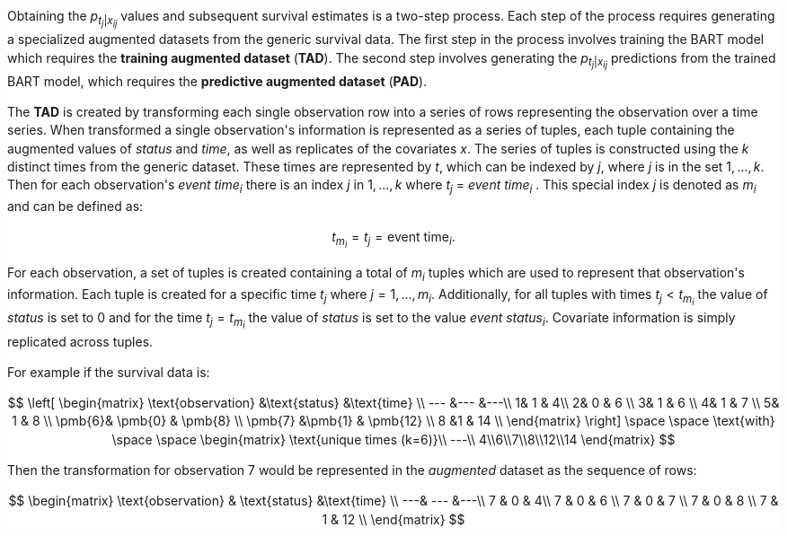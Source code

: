 Obtaining the $p_{t_j|x_{ij}}$ values and subsequent survival estimates is a two-step process. Each step of the process requires generating a specialized augmented datasets from the generic survival data. The first step in the process involves training the $\text{BART}$ model which requires the **training augmented dataset** (**TAD**). The second step involves generating the $p_{t_j|x_{ij}}$ predictions from the trained $\text{BART}$ model, which requires the **predictive augmented dataset** (**PAD**).

The **TAD** is created by transforming each single observation row into a series of rows representing the observation over a time series. When transformed a single observation's information is represented as a series of tuples, each tuple containing the augmented values of *status* and *time*, as well as replicates of the covariates $x$. The series of tuples is constructed using the $k$ distinct times from the generic dataset. These times are represented by $t$, which can be indexed by $j$, where $j$ is in the set $1,...,k$. Then for each observation's *event time*$_i$ there is an index $j$ in $1,...,k$ where $t_{j}$ $=$ *event time*$_i$ . This special index $j$ is denoted as $m_i$ and can be defined as:

$$ t_{m_i} = t_j = \text{event time}_i \text{.}$$

For each observation, a set of tuples is created containing a total of $m_i$ tuples which are used to represent that observation's information. Each tuple is created for a specific time $t_j$ where $j = 1,...,m_i$. Additionally, for all tuples with times $t_j < t_{m_i}$ the value of *status* is set to $0$ and for the time $t_j = t_{m_i}$ the value of *status* is set to the value *event status*$_i$. Covariate information is simply replicated across tuples.

For example if the survival data is:

$$
\left[
\begin{matrix} 
\text{observation} &\text{status} &\text{time} \\
--- &--- &---\\
    1& 1 & 4\\
    2& 0 & 6 \\
    3& 1 & 6 \\
    4& 1 & 7 \\
    5& 1 & 8 \\
    \pmb{6}& \pmb{0} & \pmb{8} \\
    \pmb{7} &\pmb{1} & \pmb{12} \\
    8 &1 & 14 \\
\end{matrix}
\right]
\space \space \text{with} \space \space
\begin{matrix}
\text{unique times (k=6)}\\
---\\
4\\6\\7\\8\\12\\14
\end{matrix}
$$

Then the transformation for observation $7$ would be represented in the *augmented* dataset as the sequence of rows:

$$
\begin{matrix} 
\text{observation} & \text{status} &\text{time} \\
---& --- &---\\
    7 & 0 & 4\\
    7 & 0 & 6 \\
    7 & 0 & 7 \\
    7 & 0 & 8 \\
    7 & 1 & 12 \\
\end{matrix}
$$
